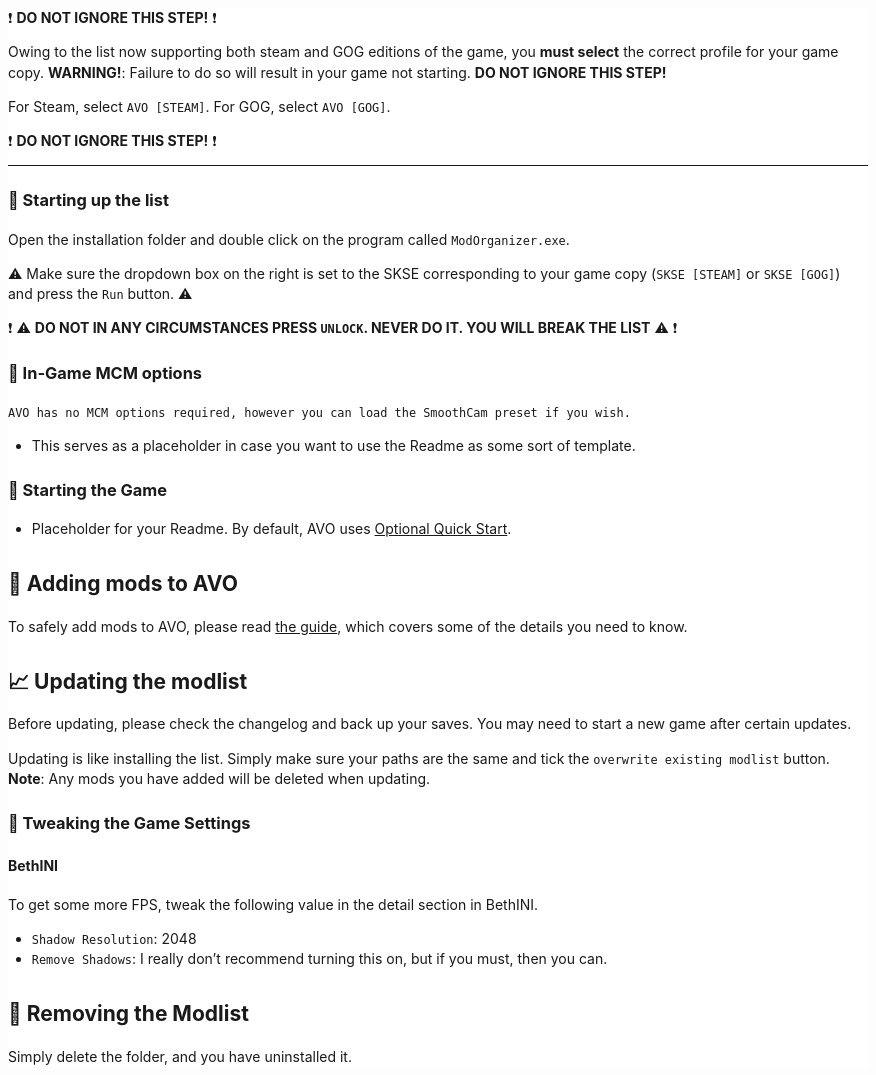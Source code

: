 :exclamation: **DO NOT IGNORE THIS STEP!** :exclamation:

Owing to the list now supporting both steam and GOG editions of the game, you **must select** the correct profile for your game copy. **WARNING!**: Failure to do so will result in your game not starting. **DO NOT IGNORE THIS STEP!**

For Steam, select `AVO [STEAM]`. For GOG, select `AVO [GOG]`.

:exclamation: **DO NOT IGNORE THIS STEP!** :exclamation:

***

### :runner:  Starting up the list
Open the installation folder and double click on the program called `ModOrganizer.exe`. 

:warning: Make sure the dropdown box on the right is set to the SKSE corresponding to your game copy (`SKSE [STEAM]` or `SKSE [GOG]`) and press the `Run` button. :warning:

:exclamation: :warning: **DO NOT IN ANY CIRCUMSTANCES PRESS `UNLOCK`. NEVER DO IT. YOU WILL BREAK THE LIST** :warning: :exclamation:

### :bookmark: In-Game MCM options
`AVO has no MCM options required, however you can load the SmoothCam preset if you wish.`

- This serves as a placeholder in case you want to use the Readme as some sort of template.

### :horse_racing: Starting the Game

- Placeholder for your Readme. By default, AVO uses [Optional Quick Start](https://www.nexusmods.com/skyrimspecialedition/mods/63953).
	
## :wrench: Adding mods to AVO

To safely add mods to AVO, please read [the guide](https://github.com/The-Animonculory/Animonculory-Visual-Overhaul/blob/main/Adding%20mods%20to%20AVO.md), which covers some of the details you need to know.

## :chart_with_upwards_trend: Updating the modlist

Before updating, please check the changelog and back up your saves. You may need to start a new game after certain updates.

Updating is like installing the list. Simply make sure your paths are the same and tick the `overwrite existing modlist` button. **Note**: Any mods you have added will be deleted when updating.

### :nut_and_bolt: Tweaking the Game Settings

#### BethINI

To get some more FPS, tweak the following value in the detail section in BethINI.

- `Shadow Resolution`: 2048
- `Remove Shadows`: I really don’t recommend turning this on, but if you must, then you can.

## :put_litter_in_its_place: Removing the Modlist
Simply delete the folder, and you have uninstalled it.


[cc-by-nc-sa]: http://creativecommons.org/licenses/by-nc-sa/4.0/
[cc-by-nc-sa-image]: https://licensebuttons.net/l/by-nc-sa/4.0/88x31.png
[cc-by-nc-sa-shield]: https://img.shields.io/badge/License-CC%20BY--NC--SA%204.0-lightgrey.svg